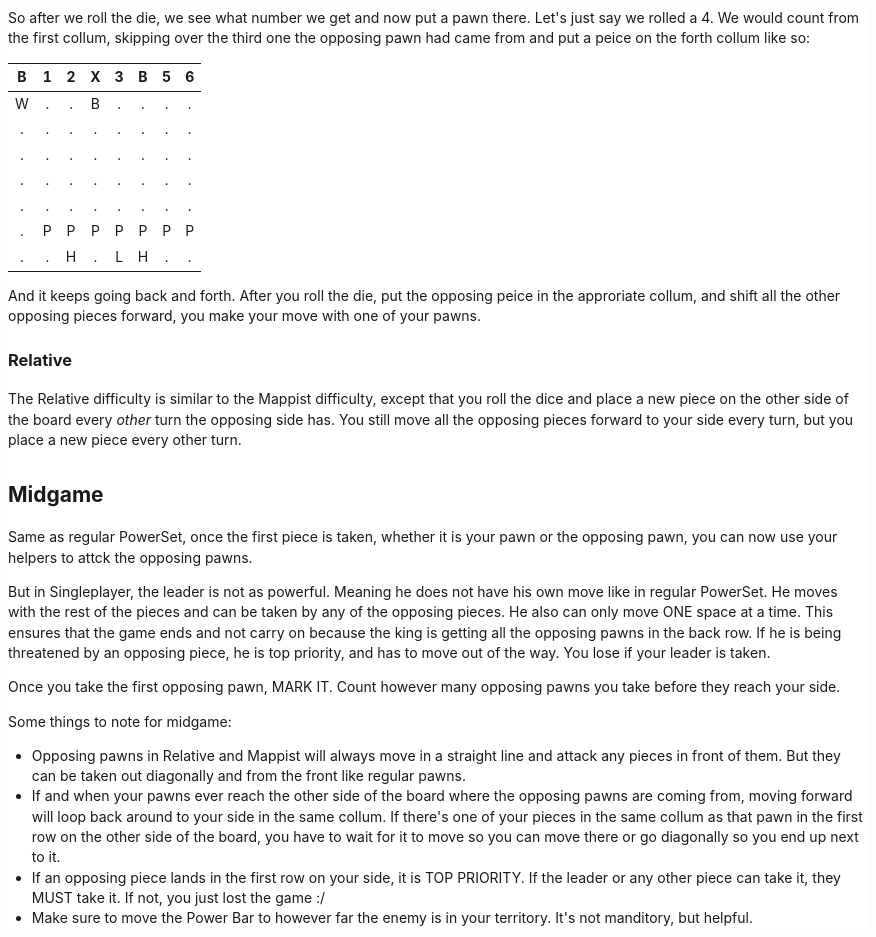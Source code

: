 So after we roll the die, we see what number we get and now put a pawn there. Let's just say we rolled a 4. We would count from the first collum, skipping over the third one the opposing pawn had came from and put a peice on the forth collum like so:

| B | 1 | 2 | X | 3 | B | 5 | 6 |
|:-:|:-:|:-:|:-:|:-:|:-:|:-:|:-:|
| W | . | . | B | . | . | . | . |
| . | . | . | . | . | . | . | . |
| . | . | . | . | . | . | . | . |
| . | . | . | . | . | . | . | . |
| . | . | . | . | . | . | . | . |
| . | P | P | P | P | P | P | P |
| . | . | H | . | L | H | . | . |

And it keeps going back and forth. After you roll the die, put the opposing peice in the approriate collum, and shift all the other opposing pieces forward, you make your move with one of your pawns.

### Relative

The Relative difficulty is similar to the Mappist difficulty, except that you roll the dice and place a new piece on the other side of the board every *other* turn the opposing side has. You still move all the opposing pieces forward to your side every turn, but you place a new piece every other turn.

## Midgame

Same as regular PowerSet, once the first piece is taken, whether it is your pawn or the opposing pawn, you can now use your helpers to attck the opposing pawns.

But in Singleplayer, the leader is not as powerful. Meaning he does not have his own move like in regular PowerSet. He moves with the rest of the pieces and can be taken by any of the opposing pieces. He also can only move ONE space at a time. This ensures that the game ends and not carry on because the king is getting all the opposing pawns in the back row. If he is being threatened by an opposing piece, he is top priority, and has to move out of the way. You lose if your leader is taken.

Once you take the first opposing pawn, MARK IT. Count however many opposing pawns you take before they reach your side.

Some things to note for midgame:

* Opposing pawns in Relative and Mappist will always move in a straight line and attack any pieces in front of them. But they can be taken out diagonally and from the front like regular pawns.
* If and when your pawns ever reach the other side of the board where the opposing pawns are coming from, moving forward will loop back around to your side in the same collum. If there's one of your pieces in the same collum as that pawn in the first row on the other side of the board, you have to wait for it to move so you can move there or go diagonally so you end up next to it.
* If an opposing piece lands in the first row on your side, it is TOP PRIORITY. If the leader or any other piece can take it, they MUST take it. If not, you just lost the game :/
* Make sure to move the Power Bar to however far the enemy is in your territory. It's not manditory, but helpful.
